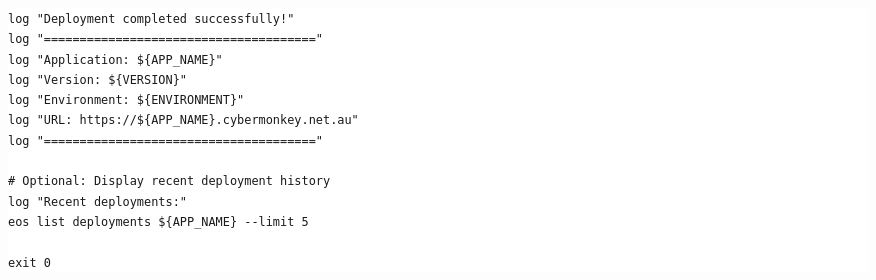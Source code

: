 ```
log "Deployment completed successfully!"
log "======================================"
log "Application: ${APP_NAME}"
log "Version: ${VERSION}"
log "Environment: ${ENVIRONMENT}"
log "URL: https://${APP_NAME}.cybermonkey.net.au"
log "======================================"

# Optional: Display recent deployment history
log "Recent deployments:"
eos list deployments ${APP_NAME} --limit 5

exit 0
```
